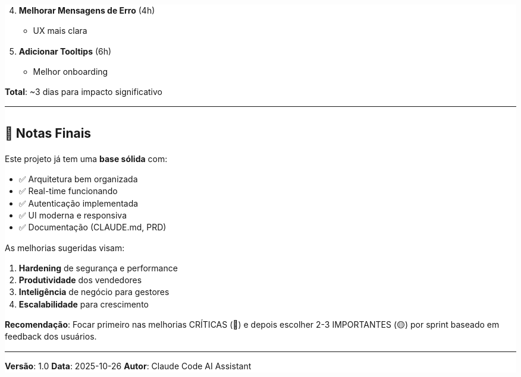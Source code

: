 4. **Melhorar Mensagens de Erro** (4h)
   - UX mais clara

5. **Adicionar Tooltips** (6h)
   - Melhor onboarding

**Total**: ~3 dias para impacto significativo

---

## 📝 Notas Finais

Este projeto já tem uma **base sólida** com:
- ✅ Arquitetura bem organizada
- ✅ Real-time funcionando
- ✅ Autenticação implementada
- ✅ UI moderna e responsiva
- ✅ Documentação (CLAUDE.md, PRD)

As melhorias sugeridas visam:
1. **Hardening** de segurança e performance
2. **Produtividade** dos vendedores
3. **Inteligência** de negócio para gestores
4. **Escalabilidade** para crescimento

**Recomendação**: Focar primeiro nas melhorias CRÍTICAS (🔴) e depois escolher 2-3 IMPORTANTES (🟡) por sprint baseado em feedback dos usuários.

---

**Versão**: 1.0
**Data**: 2025-10-26
**Autor**: Claude Code AI Assistant
